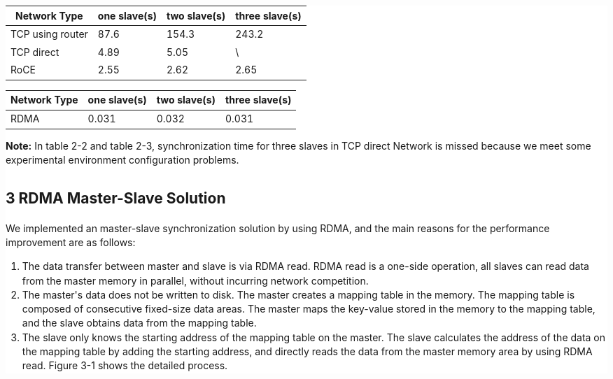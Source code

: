 | Network Type     | one slave(s) | two slave(s) | three slave(s) |
| ---------------- | ------------ | ------------ | -------------- |
| TCP using router | 87.6         | 154.3        | 243.2          |
| TCP direct       | 4.89         | 5.05         | \              |
| RoCE             | 2.55         | 2.62         | 2.65           |

| Network Type | one slave(s) | two slave(s) | three slave(s) |
| ------------ | ------------ | ------------ | -------------- |
| RDMA         | 0.031        | 0.032        | 0.031          |
**Note:** In table 2-2 and table 2-3, synchronization time for three slaves in TCP direct Network is missed because we meet some experimental environment configuration problems.

## 3 RDMA Master-Slave Solution

We implemented an master-slave synchronization solution by using RDMA, and the main reasons for the performance improvement are as follows:

1. The data transfer between master and slave is via RDMA read. RDMA read is a one-side operation, all slaves can read data from the master memory in parallel, without incurring network competition.
2. The master's data does not be written to disk. The master creates a mapping table in the memory. The mapping table is composed of consecutive fixed-size data areas. The master maps the key-value stored in the memory to the mapping table, and the slave obtains data from the mapping table.
3. The slave only knows the starting address of the mapping table on the master. The slave calculates the address of the data on the mapping table by adding the starting address, and directly reads the data from the master memory area by using RDMA read. Figure 3-1 shows the detailed process.


